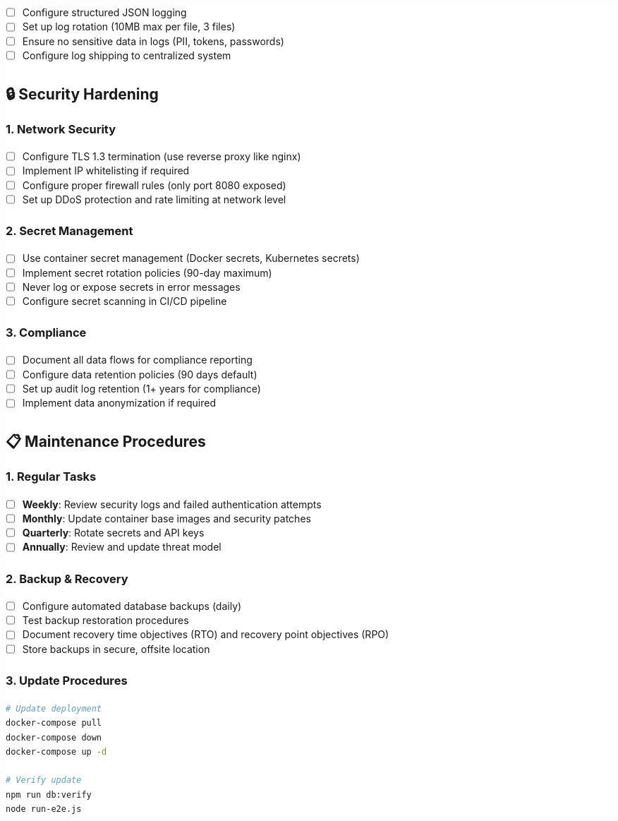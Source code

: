 - [ ] Configure structured JSON logging
- [ ] Set up log rotation (10MB max per file, 3 files)
- [ ] Ensure no sensitive data in logs (PII, tokens, passwords)
- [ ] Configure log shipping to centralized system

## 🔒 Security Hardening

### 1. **Network Security**

- [ ] Configure TLS 1.3 termination (use reverse proxy like nginx)
- [ ] Implement IP whitelisting if required
- [ ] Configure proper firewall rules (only port 8080 exposed)
- [ ] Set up DDoS protection and rate limiting at network level

### 2. **Secret Management**

- [ ] Use container secret management (Docker secrets, Kubernetes secrets)
- [ ] Implement secret rotation policies (90-day maximum)
- [ ] Never log or expose secrets in error messages
- [ ] Configure secret scanning in CI/CD pipeline

### 3. **Compliance**

- [ ] Document all data flows for compliance reporting
- [ ] Configure data retention policies (90 days default)
- [ ] Set up audit log retention (1+ years for compliance)
- [ ] Implement data anonymization if required

## 📋 Maintenance Procedures

### 1. **Regular Tasks**

- [ ] **Weekly**: Review security logs and failed authentication attempts
- [ ] **Monthly**: Update container base images and security patches
- [ ] **Quarterly**: Rotate secrets and API keys
- [ ] **Annually**: Review and update threat model

### 2. **Backup & Recovery**

- [ ] Configure automated database backups (daily)
- [ ] Test backup restoration procedures
- [ ] Document recovery time objectives (RTO) and recovery point objectives (RPO)
- [ ] Store backups in secure, offsite location

### 3. **Update Procedures**

```bash
# Update deployment
docker-compose pull
docker-compose down
docker-compose up -d

# Verify update
npm run db:verify
node run-e2e.js
```
